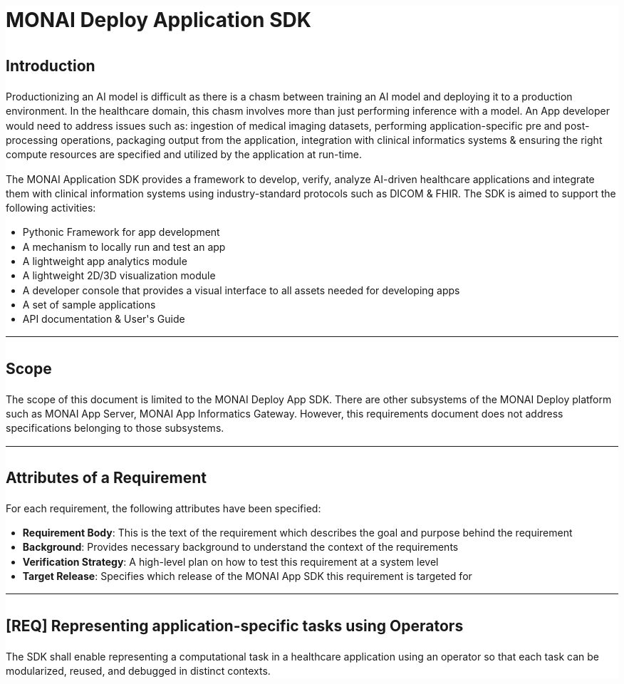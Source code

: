 # MONAI Deploy Application SDK

## Introduction

Productionizing an AI model is difficult as there is a chasm between training an AI model and deploying it to a production environment. In the healthcare domain, this chasm involves more than just performing inference with a model. An App developer would need to address issues such as: ingestion of medical imaging datasets, performing application-specific pre and post-processing operations,  packaging output from the application, integration with clinical informatics systems & ensuring the right compute resources are specified and utilized by the application at run-time.

The MONAI Application SDK provides a framework to develop, verify, analyze AI-driven healthcare applications and integrate them with clinical information systems using industry-standard protocols such as DICOM & FHIR. The SDK is aimed to support the following activities:

* Pythonic Framework for app development
* A mechanism to locally run and test an app
* A lightweight app analytics module
* A lightweight 2D/3D visualization module
* A developer console that provides a visual interface to all assets needed for developing apps
* A set of sample applications
* API documentation & User's Guide

---

## Scope

The scope of this document is limited to the MONAI Deploy App SDK. There are other subsystems of the MONAI Deploy platform such as MONAI App Server, MONAI App Informatics Gateway. However, this requirements document does not address specifications belonging to those subsystems.

---

## Attributes of a Requirement

For each requirement, the following attributes have been specified:

* **Requirement Body**: This is the text of the requirement which describes the goal and purpose behind the requirement
* **Background**: Provides necessary background to understand the context of the requirements
* **Verification Strategy**: A high-level plan on how to test this requirement at a system level
* **Target Release**: Specifies which release of the MONAI App SDK this requirement is targeted for

---

## [REQ] Representing application-specific tasks using Operators

The SDK shall enable representing a computational task in a healthcare application using an operator so that each task can be modularized, reused, and debugged in distinct contexts.
